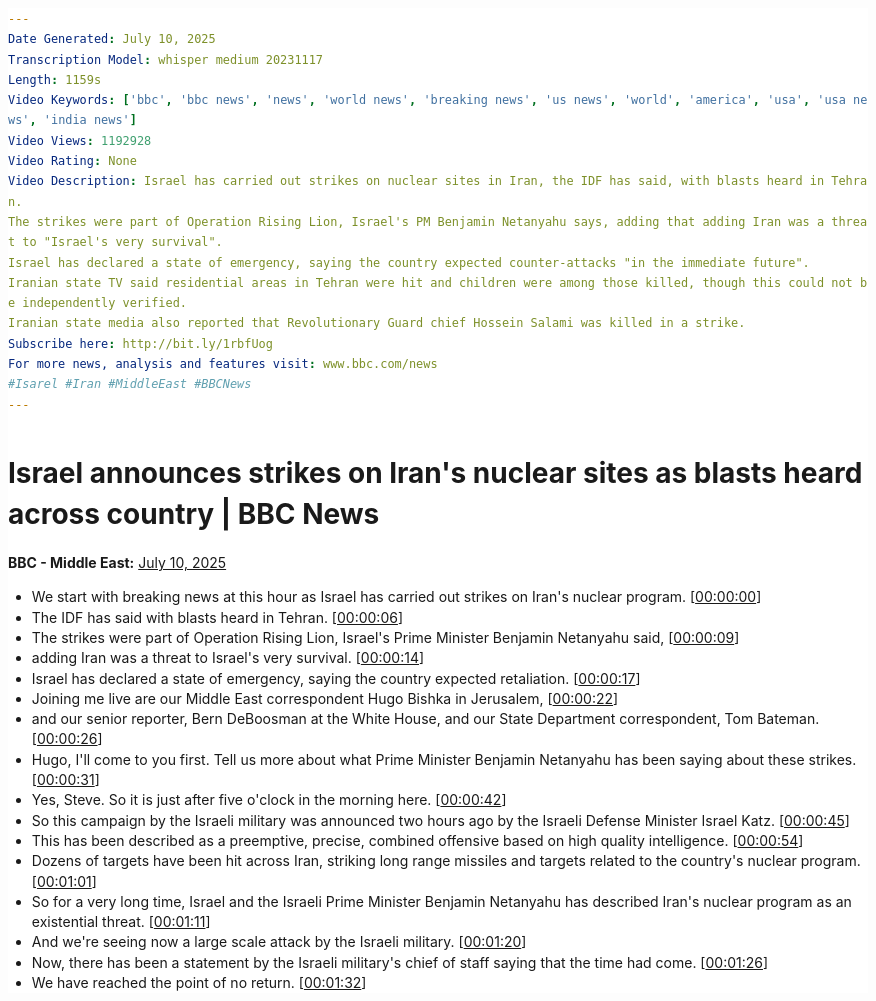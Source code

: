 ```yaml
---
Date Generated: July 10, 2025
Transcription Model: whisper medium 20231117
Length: 1159s
Video Keywords: ['bbc', 'bbc news', 'news', 'world news', 'breaking news', 'us news', 'world', 'america', 'usa', 'usa news', 'india news']
Video Views: 1192928
Video Rating: None
Video Description: Israel has carried out strikes on nuclear sites in Iran, the IDF has said, with blasts heard in Tehran.
The strikes were part of Operation Rising Lion, Israel's PM Benjamin Netanyahu says, adding that adding Iran was a threat to "Israel's very survival".
Israel has declared a state of emergency, saying the country expected counter-attacks "in the immediate future".
Iranian state TV said residential areas in Tehran were hit and children were among those killed, though this could not be independently verified.
Iranian state media also reported that Revolutionary Guard chief Hossein Salami was killed in a strike.
Subscribe here: http://bit.ly/1rbfUog
For more news, analysis and features visit: www.bbc.com/news 
#Isarel #Iran #MiddleEast #BBCNews
---
```


# Israel announces strikes on Iran's nuclear sites as blasts heard across country | BBC News
**BBC - Middle East:** [July 10, 2025](https://www.youtube.com/watch?v=3GSPnSijas0)
*  We start with breaking news at this hour as Israel has carried out strikes on Iran's nuclear program. [[00:00:00](https://www.youtube.com/watch?v=3GSPnSijas0&t=0.0s)]
*  The IDF has said with blasts heard in Tehran. [[00:00:06](https://www.youtube.com/watch?v=3GSPnSijas0&t=6.0s)]
*  The strikes were part of Operation Rising Lion, Israel's Prime Minister Benjamin Netanyahu said, [[00:00:09](https://www.youtube.com/watch?v=3GSPnSijas0&t=9.0s)]
*  adding Iran was a threat to Israel's very survival. [[00:00:14](https://www.youtube.com/watch?v=3GSPnSijas0&t=14.0s)]
*  Israel has declared a state of emergency, saying the country expected retaliation. [[00:00:17](https://www.youtube.com/watch?v=3GSPnSijas0&t=17.0s)]
*  Joining me live are our Middle East correspondent Hugo Bishka in Jerusalem, [[00:00:22](https://www.youtube.com/watch?v=3GSPnSijas0&t=22.0s)]
*  and our senior reporter, Bern DeBoosman at the White House, and our State Department correspondent, Tom Bateman. [[00:00:26](https://www.youtube.com/watch?v=3GSPnSijas0&t=26.0s)]
*  Hugo, I'll come to you first. Tell us more about what Prime Minister Benjamin Netanyahu has been saying about these strikes. [[00:00:31](https://www.youtube.com/watch?v=3GSPnSijas0&t=31.0s)]
*  Yes, Steve. So it is just after five o'clock in the morning here. [[00:00:42](https://www.youtube.com/watch?v=3GSPnSijas0&t=42.0s)]
*  So this campaign by the Israeli military was announced two hours ago by the Israeli Defense Minister Israel Katz. [[00:00:45](https://www.youtube.com/watch?v=3GSPnSijas0&t=45.0s)]
*  This has been described as a preemptive, precise, combined offensive based on high quality intelligence. [[00:00:54](https://www.youtube.com/watch?v=3GSPnSijas0&t=54.0s)]
*  Dozens of targets have been hit across Iran, striking long range missiles and targets related to the country's nuclear program. [[00:01:01](https://www.youtube.com/watch?v=3GSPnSijas0&t=61.0s)]
*  So for a very long time, Israel and the Israeli Prime Minister Benjamin Netanyahu has described Iran's nuclear program as an existential threat. [[00:01:11](https://www.youtube.com/watch?v=3GSPnSijas0&t=71.0s)]
*  And we're seeing now a large scale attack by the Israeli military. [[00:01:20](https://www.youtube.com/watch?v=3GSPnSijas0&t=80.0s)]
*  Now, there has been a statement by the Israeli military's chief of staff saying that the time had come. [[00:01:26](https://www.youtube.com/watch?v=3GSPnSijas0&t=86.0s)]
*  We have reached the point of no return. [[00:01:32](https://www.youtube.com/watch?v=3GSPnSijas0&t=92.0s)]